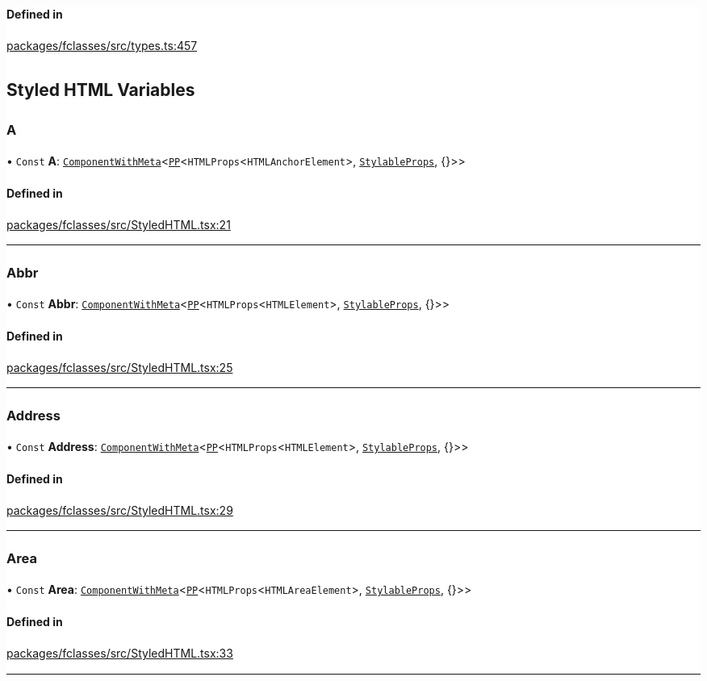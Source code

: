 #### Defined in

[packages/fclasses/src/types.ts:457](https://github.com/dtargons/Bodiless-JS/blob/390af3f9/packages/fclasses/src/types.ts#L457)

## Styled HTML Variables

### A

• `Const` **A**: [`ComponentWithMeta`](README.md#componentwithmeta)<[`PP`](README.md#pp)<`HTMLProps`<`HTMLAnchorElement`\>, [`StylableProps`](README.md#stylableprops), {}\>\>

#### Defined in

[packages/fclasses/src/StyledHTML.tsx:21](https://github.com/dtargons/Bodiless-JS/blob/390af3f9/packages/fclasses/src/StyledHTML.tsx#L21)

___

### Abbr

• `Const` **Abbr**: [`ComponentWithMeta`](README.md#componentwithmeta)<[`PP`](README.md#pp)<`HTMLProps`<`HTMLElement`\>, [`StylableProps`](README.md#stylableprops), {}\>\>

#### Defined in

[packages/fclasses/src/StyledHTML.tsx:25](https://github.com/dtargons/Bodiless-JS/blob/390af3f9/packages/fclasses/src/StyledHTML.tsx#L25)

___

### Address

• `Const` **Address**: [`ComponentWithMeta`](README.md#componentwithmeta)<[`PP`](README.md#pp)<`HTMLProps`<`HTMLElement`\>, [`StylableProps`](README.md#stylableprops), {}\>\>

#### Defined in

[packages/fclasses/src/StyledHTML.tsx:29](https://github.com/dtargons/Bodiless-JS/blob/390af3f9/packages/fclasses/src/StyledHTML.tsx#L29)

___

### Area

• `Const` **Area**: [`ComponentWithMeta`](README.md#componentwithmeta)<[`PP`](README.md#pp)<`HTMLProps`<`HTMLAreaElement`\>, [`StylableProps`](README.md#stylableprops), {}\>\>

#### Defined in

[packages/fclasses/src/StyledHTML.tsx:33](https://github.com/dtargons/Bodiless-JS/blob/390af3f9/packages/fclasses/src/StyledHTML.tsx#L33)

___
